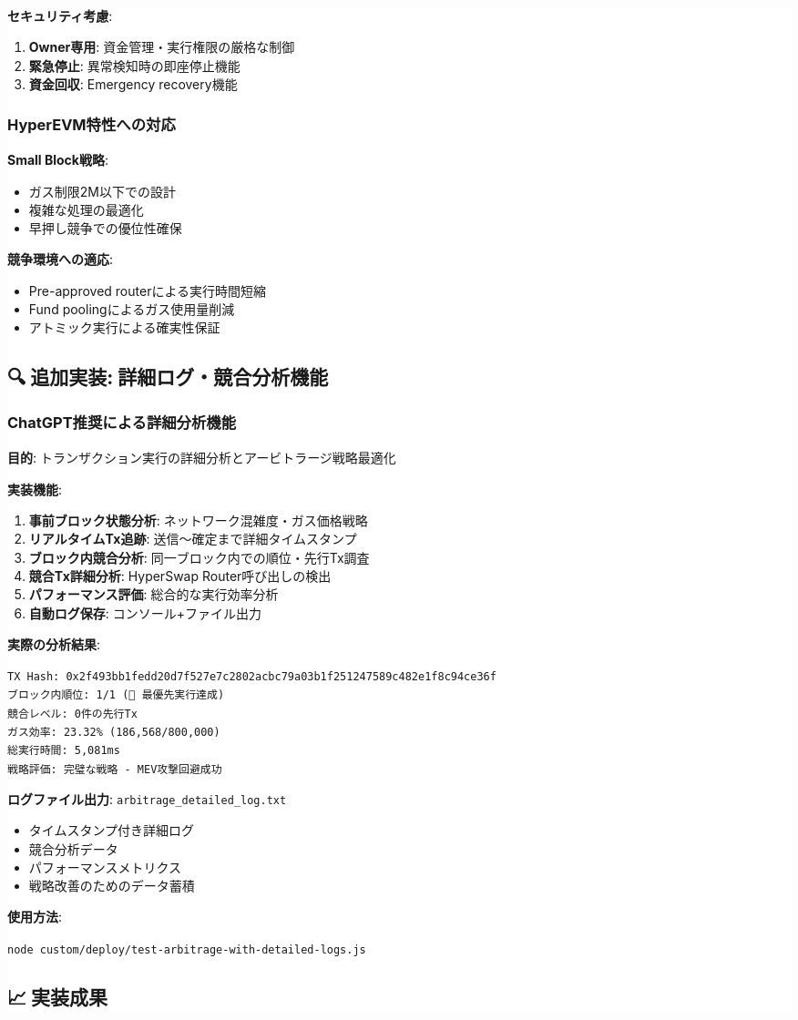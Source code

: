 **セキュリティ考慮**:
1. **Owner専用**: 資金管理・実行権限の厳格な制御
2. **緊急停止**: 異常検知時の即座停止機能
3. **資金回収**: Emergency recovery機能

### HyperEVM特性への対応

**Small Block戦略**:
- ガス制限2M以下での設計
- 複雑な処理の最適化
- 早押し競争での優位性確保

**競争環境への適応**:
- Pre-approved routerによる実行時間短縮
- Fund poolingによるガス使用量削減
- アトミック実行による確実性保証

## 🔍 追加実装: 詳細ログ・競合分析機能

### ChatGPT推奨による詳細分析機能

**目的**: トランザクション実行の詳細分析とアービトラージ戦略最適化

**実装機能**:
1. **事前ブロック状態分析**: ネットワーク混雑度・ガス価格戦略
2. **リアルタイムTx追跡**: 送信〜確定まで詳細タイムスタンプ
3. **ブロック内競合分析**: 同一ブロック内での順位・先行Tx調査
4. **競合Tx詳細分析**: HyperSwap Router呼び出しの検出
5. **パフォーマンス評価**: 総合的な実行効率分析
6. **自動ログ保存**: コンソール+ファイル出力

**実際の分析結果**:
```
TX Hash: 0x2f493bb1fedd20d7f527e7c2802acbc79a03b1f251247589c482e1f8c94ce36f
ブロック内順位: 1/1 (🥇 最優先実行達成)
競合レベル: 0件の先行Tx
ガス効率: 23.32% (186,568/800,000)
総実行時間: 5,081ms
戦略評価: 完璧な戦略 - MEV攻撃回避成功
```

**ログファイル出力**: `arbitrage_detailed_log.txt`
- タイムスタンプ付き詳細ログ
- 競合分析データ
- パフォーマンスメトリクス
- 戦略改善のためのデータ蓄積

**使用方法**:
```bash
node custom/deploy/test-arbitrage-with-detailed-logs.js
```

## 📈 実装成果
